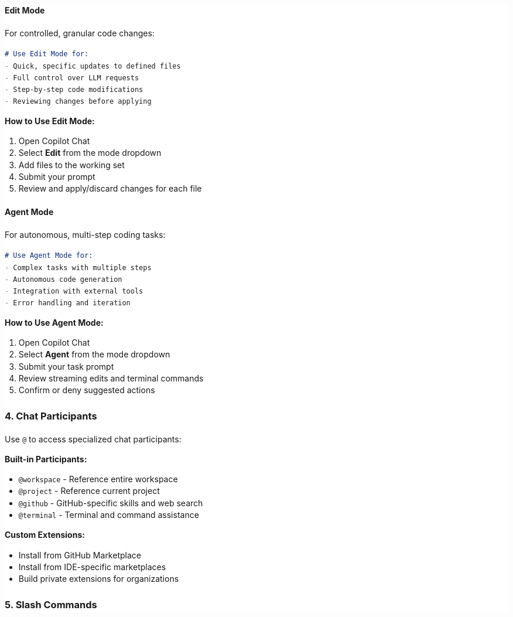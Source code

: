 #### **Edit Mode**

For controlled, granular code changes:

```markdown
# Use Edit Mode for:
- Quick, specific updates to defined files
- Full control over LLM requests
- Step-by-step code modifications
- Reviewing changes before applying
```

**How to Use Edit Mode:**

1. Open Copilot Chat
2. Select **Edit** from the mode dropdown
3. Add files to the working set
4. Submit your prompt
5. Review and apply/discard changes for each file

#### **Agent Mode**

For autonomous, multi-step coding tasks:

```markdown
# Use Agent Mode for:
- Complex tasks with multiple steps
- Autonomous code generation
- Integration with external tools
- Error handling and iteration
```

**How to Use Agent Mode:**

1. Open Copilot Chat
2. Select **Agent** from the mode dropdown
3. Submit your task prompt
4. Review streaming edits and terminal commands
5. Confirm or deny suggested actions

### 4. Chat Participants

Use `@` to access specialized chat participants:

**Built-in Participants:**

- `@workspace` - Reference entire workspace
- `@project` - Reference current project
- `@github` - GitHub-specific skills and web search
- `@terminal` - Terminal and command assistance

**Custom Extensions:**

- Install from GitHub Marketplace
- Install from IDE-specific marketplaces
- Build private extensions for organizations

### 5. Slash Commands
